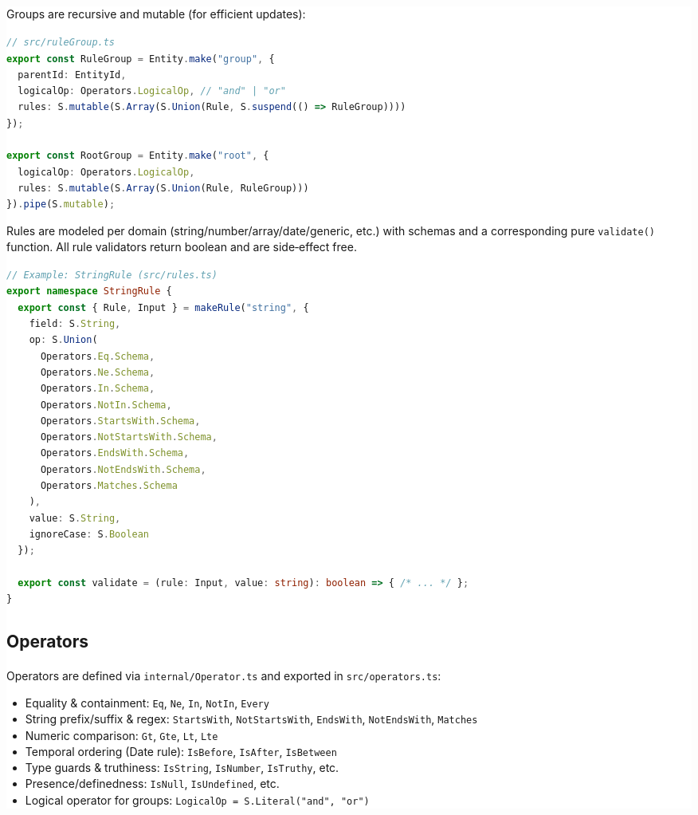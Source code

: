 Groups are recursive and mutable (for efficient updates):

```ts
// src/ruleGroup.ts
export const RuleGroup = Entity.make("group", {
  parentId: EntityId,
  logicalOp: Operators.LogicalOp, // "and" | "or"
  rules: S.mutable(S.Array(S.Union(Rule, S.suspend(() => RuleGroup))))
});

export const RootGroup = Entity.make("root", {
  logicalOp: Operators.LogicalOp,
  rules: S.mutable(S.Array(S.Union(Rule, RuleGroup)))
}).pipe(S.mutable);
```

Rules are modeled per domain (string/number/array/date/generic, etc.) with schemas and a corresponding pure `validate()` function. All rule validators return boolean and are side‑effect free.

```ts
// Example: StringRule (src/rules.ts)
export namespace StringRule {
  export const { Rule, Input } = makeRule("string", {
    field: S.String,
    op: S.Union(
      Operators.Eq.Schema,
      Operators.Ne.Schema,
      Operators.In.Schema,
      Operators.NotIn.Schema,
      Operators.StartsWith.Schema,
      Operators.NotStartsWith.Schema,
      Operators.EndsWith.Schema,
      Operators.NotEndsWith.Schema,
      Operators.Matches.Schema
    ),
    value: S.String,
    ignoreCase: S.Boolean
  });

  export const validate = (rule: Input, value: string): boolean => { /* ... */ };
}
```


## Operators

Operators are defined via `internal/Operator.ts` and exported in `src/operators.ts`:

- Equality & containment: `Eq`, `Ne`, `In`, `NotIn`, `Every`
- String prefix/suffix & regex: `StartsWith`, `NotStartsWith`, `EndsWith`, `NotEndsWith`, `Matches`
- Numeric comparison: `Gt`, `Gte`, `Lt`, `Lte`
- Temporal ordering (Date rule): `IsBefore`, `IsAfter`, `IsBetween`
- Type guards & truthiness: `IsString`, `IsNumber`, `IsTruthy`, etc.
- Presence/definedness: `IsNull`, `IsUndefined`, etc.
- Logical operator for groups: `LogicalOp = S.Literal("and", "or")`
